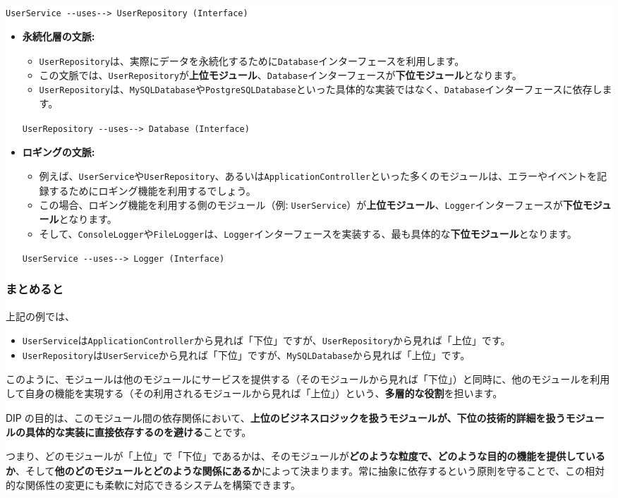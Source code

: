   ```
  UserService --uses--> UserRepository (Interface)
  ```

- **永続化層の文脈:**

  - `UserRepository`は、実際にデータを永続化するために`Database`インターフェースを利用します。
  - この文脈では、`UserRepository`が**上位モジュール**、`Database`インターフェースが**下位モジュール**となります。
  - `UserRepository`は、`MySQLDatabase`や`PostgreSQLDatabase`といった具体的な実装ではなく、`Database`インターフェースに依存します。

  ```
  UserRepository --uses--> Database (Interface)
  ```

- **ロギングの文脈:**

  - 例えば、`UserService`や`UserRepository`、あるいは`ApplicationController`といった多くのモジュールは、エラーやイベントを記録するためにロギング機能を利用するでしょう。
  - この場合、ロギング機能を利用する側のモジュール（例: `UserService`）が**上位モジュール**、`Logger`インターフェースが**下位モジュール**となります。
  - そして、`ConsoleLogger`や`FileLogger`は、`Logger`インターフェースを実装する、最も具体的な**下位モジュール**となります。

  ```
  UserService --uses--> Logger (Interface)
  ```

### まとめると

上記の例では、

- `UserService`は`ApplicationController`から見れば「下位」ですが、`UserRepository`から見れば「上位」です。
- `UserRepository`は`UserService`から見れば「下位」ですが、`MySQLDatabase`から見れば「上位」です。

このように、モジュールは他のモジュールにサービスを提供する（そのモジュールから見れば「下位」）と同時に、他のモジュールを利用して自身の機能を実現する（その利用されるモジュールから見れば「上位」）という、**多層的な役割**を担います。

DIP の目的は、このモジュール間の依存関係において、**上位のビジネスロジックを扱うモジュールが、下位の技術的詳細を扱うモジュールの具体的な実装に直接依存するのを避ける**ことです。

つまり、どのモジュールが「上位」で「下位」であるかは、そのモジュールが**どのような粒度で、どのような目的の機能を提供しているか**、そして**他のどのモジュールとどのような関係にあるか**によって決まります。常に抽象に依存するという原則を守ることで、この相対的な関係性の変更にも柔軟に対応できるシステムを構築できます。
